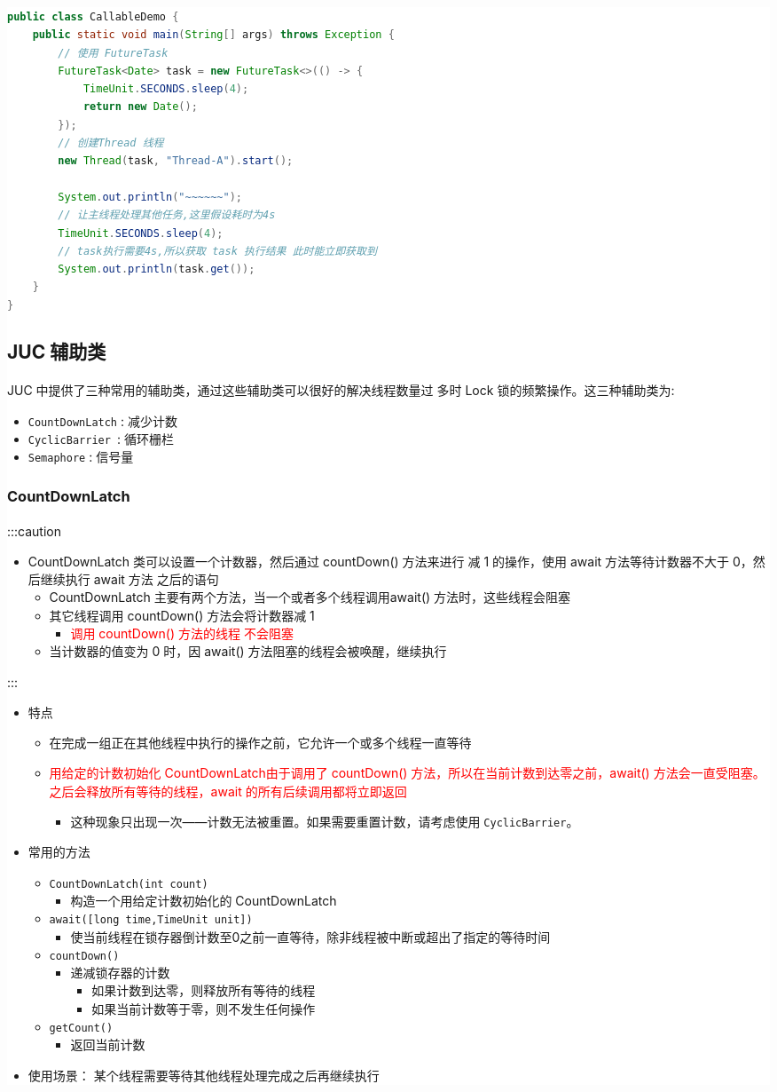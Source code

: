 ```java
public class CallableDemo {
    public static void main(String[] args) throws Exception {
        // 使用 FutureTask
        FutureTask<Date> task = new FutureTask<>(() -> {
            TimeUnit.SECONDS.sleep(4);
            return new Date();
        });
        // 创建Thread 线程
        new Thread(task, "Thread-A").start();

        System.out.println("~~~~~~");
        // 让主线程处理其他任务,这里假设耗时为4s
        TimeUnit.SECONDS.sleep(4);
        // task执行需要4s,所以获取 task 执行结果 此时能立即获取到
        System.out.println(task.get());
    }
}
```



## JUC 辅助类

JUC 中提供了三种常用的辅助类，通过这些辅助类可以很好的解决线程数量过 多时 Lock 锁的频繁操作。这三种辅助类为:

- `CountDownLatch` : 减少计数
- `CyclicBarrier `: 循环栅栏
- `Semaphore` : 信号量

### CountDownLatch

:::caution

- CountDownLatch 类可以设置一个计数器，然后通过 countDown() 方法来进行 减 1 的操作，使用 await 方法等待计数器不大于 0，然后继续执行 await 方法 之后的语句
  - CountDownLatch 主要有两个方法，当一个或者多个线程调用await() 方法时，这些线程会阻塞
  - 其它线程调用 countDown() 方法会将计数器减 1
    - <font color="red">调用 countDown() 方法的线程 不会阻塞</font>
  - 当计数器的值变为 0 时，因 await() 方法阻塞的线程会被唤醒，继续执行

:::

- 特点
  - 在完成一组正在其他线程中执行的操作之前，它允许一个或多个线程一直等待
  - <font color="red">用给定的计数初始化 CountDownLatch由于调用了 countDown() 方法，所以在当前计数到达零之前，await() 方法会一直受阻塞。之后会释放所有等待的线程，await 的所有后续调用都将立即返回</font> 

    - 这种现象只出现一次——计数无法被重置。如果需要重置计数，请考虑使用 `CyclicBarrier`。

- 常用的方法
  - `CountDownLatch(int count)`
    -   构造一个用给定计数初始化的 CountDownLatch
  - `await([long time,TimeUnit unit])`
    - 使当前线程在锁存器倒计数至0之前一直等待，除非线程被中断或超出了指定的等待时间
  - `countDown()`
    - 递减锁存器的计数
      - 如果计数到达零，则释放所有等待的线程
      - 如果当前计数等于零，则不发生任何操作
  - `getCount()`
    - 返回当前计数
- 使用场景： 某个线程需要等待其他线程处理完成之后再继续执行
